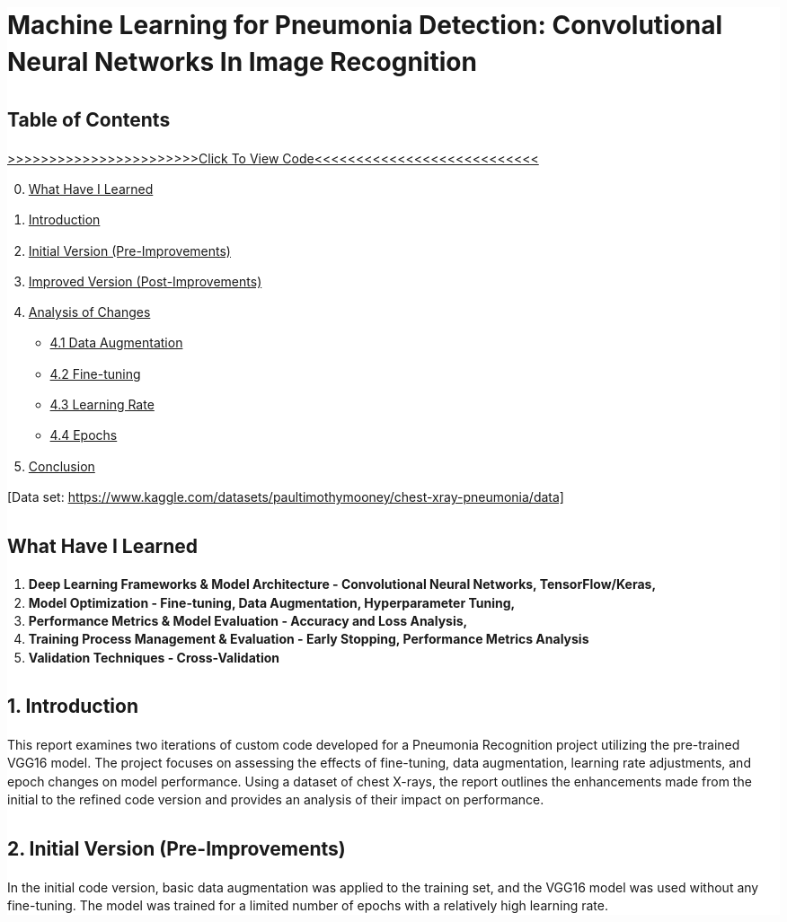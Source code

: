 # Machine Learning for Pneumonia Detection: Convolutional Neural Networks In Image Recognition





## Table of Contents
[>>>>>>>>>>>>>>>>>>>>>>>Click To View Code<<<<<<<<<<<<<<<<<<<<<<<<<<<](#code)

0. [What Have I Learned ](#0-What-Have-I-Learned)
1. [Introduction](#1-introduction)

2. [Initial Version (Pre-Improvements)](#2-initial-version-pre-improvements)

3. [Improved Version (Post-Improvements)](#3-improved-version-post-improvements)

4. [Analysis of Changes](#4-analysis-of-changes)

	- [4.1 Data Augmentation](#41-data-augmentation)

	- [4.2 Fine-tuning](#42-fine-tuning)

	- [4.3 Learning Rate](#43-learning-rate)

	- [4.4 Epochs](#44-epochs)

5. [Conclusion](#5-conclusion)

[Data set: https://www.kaggle.com/datasets/paultimothymooney/chest-xray-pneumonia/data]

## What Have I Learned
1. **Deep Learning Frameworks & Model Architecture - Convolutional Neural Networks, TensorFlow/Keras,**
2. **Model Optimization - Fine-tuning, Data Augmentation, Hyperparameter Tuning,**
3. **Performance Metrics & Model Evaluation - Accuracy and Loss Analysis,**
4. **Training Process Management & Evaluation - Early Stopping, Performance Metrics Analysis**
5. **Validation Techniques - Cross-Validation**

## 1. Introduction
This report examines two iterations of custom code developed for a Pneumonia Recognition project utilizing the pre-trained VGG16 model. The project focuses on assessing the effects of fine-tuning, data augmentation, learning rate adjustments, and epoch changes on model performance. Using a dataset of chest X-rays, the report outlines the enhancements made from the initial to the refined code version and provides an analysis of their impact on performance.

## 2. Initial Version (Pre-Improvements)
In the initial code version, basic data augmentation was applied to the training set, and the VGG16 model was used without any fine-tuning. The model was trained for a limited number of epochs with a relatively high learning rate.
